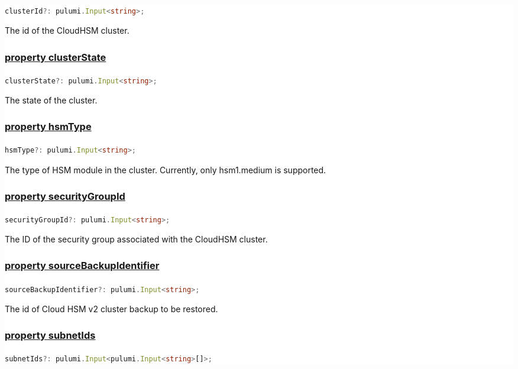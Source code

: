 ```typescript
clusterId?: pulumi.Input<string>;
```


The id of the CloudHSM cluster.

<h3 class="pdoc-member-header">
<a class="pdoc-child-name" href="https://github.com/pulumi/pulumi-aws/blob/master/sdk/nodejs/cloudhsmv2/cluster.ts#L134">property clusterState</a>
</h3>

```typescript
clusterState?: pulumi.Input<string>;
```


The state of the cluster.

<h3 class="pdoc-member-header">
<a class="pdoc-child-name" href="https://github.com/pulumi/pulumi-aws/blob/master/sdk/nodejs/cloudhsmv2/cluster.ts#L138">property hsmType</a>
</h3>

```typescript
hsmType?: pulumi.Input<string>;
```


The type of HSM module in the cluster. Currently, only hsm1.medium is supported.

<h3 class="pdoc-member-header">
<a class="pdoc-child-name" href="https://github.com/pulumi/pulumi-aws/blob/master/sdk/nodejs/cloudhsmv2/cluster.ts#L142">property securityGroupId</a>
</h3>

```typescript
securityGroupId?: pulumi.Input<string>;
```


The ID of the security group associated with the CloudHSM cluster.

<h3 class="pdoc-member-header">
<a class="pdoc-child-name" href="https://github.com/pulumi/pulumi-aws/blob/master/sdk/nodejs/cloudhsmv2/cluster.ts#L146">property sourceBackupIdentifier</a>
</h3>

```typescript
sourceBackupIdentifier?: pulumi.Input<string>;
```


The id of Cloud HSM v2 cluster backup to be restored.

<h3 class="pdoc-member-header">
<a class="pdoc-child-name" href="https://github.com/pulumi/pulumi-aws/blob/master/sdk/nodejs/cloudhsmv2/cluster.ts#L150">property subnetIds</a>
</h3>

```typescript
subnetIds?: pulumi.Input<pulumi.Input<string>[]>;
```

